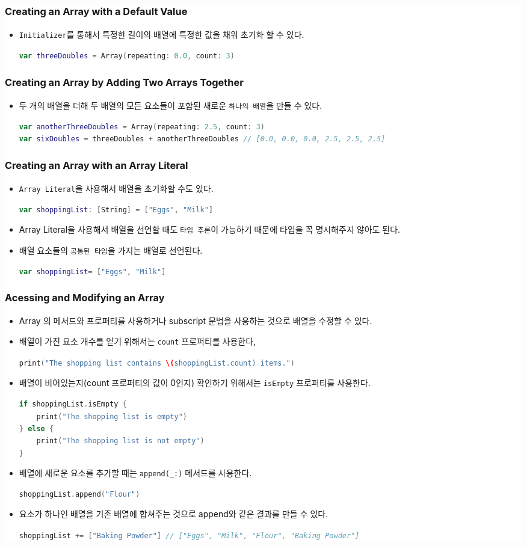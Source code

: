 ### Creating an Array with a Default Value

- `Initializer`를 통해서 특정한 길이의 배열에 특정한 값을 채워 초기화 할 수 있다.

  ```swift
  var threeDoubles = Array(repeating: 0.0, count: 3)
  ```

### Creating an Array by Adding Two Arrays Together

- 두 개의 배열을 더해 두 배열의 모든 요소들이 포함된 새로운 `하나의 배열`을 만들 수 있다.

  ```swift
  var anotherThreeDoubles = Array(repeating: 2.5, count: 3)
  var sixDoubles = threeDoubles + anotherThreeDoubles // [0.0, 0.0, 0.0, 2.5, 2.5, 2.5]
  ```

### Creating an Array with an Array Literal

- `Array Literal`을 사용해서 배열을 초기화할 수도 있다.

  ```swift
  var shoppingList: [String] = ["Eggs", "Milk"]
  ```

- Array Literal을 사용해서 배열을 선언할 때도 `타입 추론`이 가능하기 때문에 타입을 꼭 명시해주지 않아도 된다.
- 배열 요소들의 `공통된 타입`을 가지는 배열로 선언된다.

  ```swift
  var shoppingList= ["Eggs", "Milk"]
  ```

### Acessing and Modifying an Array

- Array 의 메서드와 프로퍼티를 사용하거나 subscript 문법을 사용하는 것으로 배열을 수정할 수 있다.
- 배열이 가진 요소 개수를 얻기 위해서는 `count` 프로퍼티를 사용한다,

  ```swift
  print("The shopping list contains \(shoppingList.count) items.")
  ```

- 배열이 비어있는지(count 프로퍼티의 값이 0인지) 확인하기 위해서는 `isEmpty` 프로퍼티를 사용한다.

  ```swift
  if shoppingList.isEmpty {
      print("The shopping list is empty")
  } else {
      print("The shopping list is not empty")
  }
  ```

- 배열에 새로운 요소를 추가할 때는 `append(_:)` 메서드를 사용한다.

  ```swift
  shoppingList.append("Flour")
  ```

- 요소가 하나인 배열을 기존 배열에 합쳐주는 것으로 append와 같은 결과를 만들 수 있다.

  ```swift
  shoppingList += ["Baking Powder"] // ["Eggs", "Milk", "Flour", "Baking Powder"]
  ```
